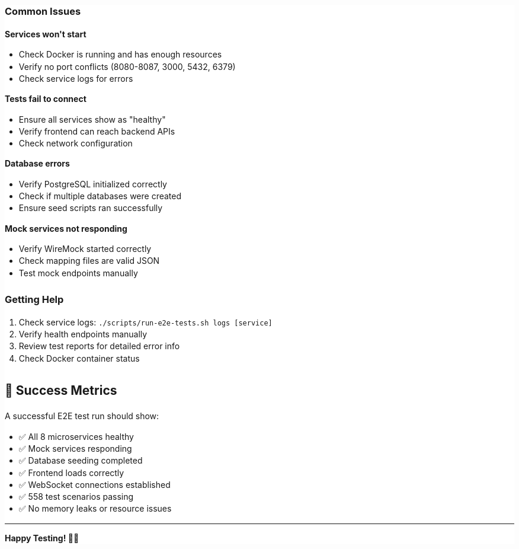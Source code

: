 ### Common Issues

**Services won't start**
- Check Docker is running and has enough resources
- Verify no port conflicts (8080-8087, 3000, 5432, 6379)
- Check service logs for errors

**Tests fail to connect**
- Ensure all services show as "healthy"
- Verify frontend can reach backend APIs
- Check network configuration

**Database errors**
- Verify PostgreSQL initialized correctly
- Check if multiple databases were created
- Ensure seed scripts ran successfully

**Mock services not responding**
- Verify WireMock started correctly
- Check mapping files are valid JSON
- Test mock endpoints manually

### Getting Help

1. Check service logs: `./scripts/run-e2e-tests.sh logs [service]`
2. Verify health endpoints manually
3. Review test reports for detailed error info
4. Check Docker container status

## 🎉 Success Metrics

A successful E2E test run should show:

- ✅ All 8 microservices healthy
- ✅ Mock services responding  
- ✅ Database seeding completed
- ✅ Frontend loads correctly
- ✅ WebSocket connections established
- ✅ 558 test scenarios passing
- ✅ No memory leaks or resource issues

---

**Happy Testing! 🧪✨**